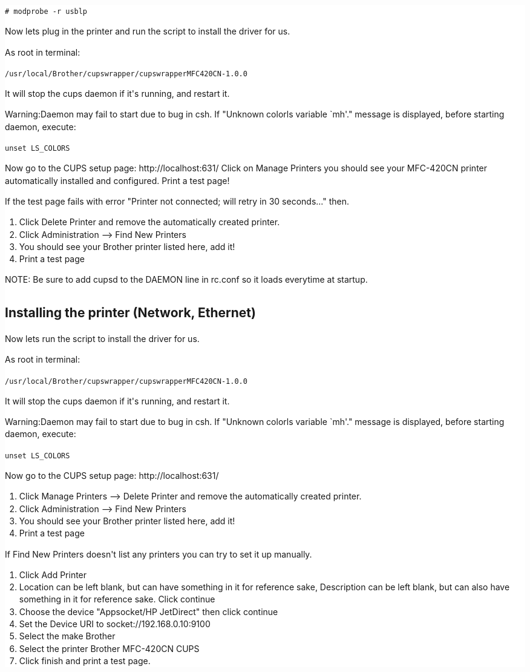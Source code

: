     # modprobe -r usblp

Now lets plug in the printer and run the script to install the driver
for us.

As root in terminal:

    /usr/local/Brother/cupswrapper/cupswrapperMFC420CN-1.0.0

It will stop the cups daemon if it's running, and restart it.

Warning:Daemon may fail to start due to bug in csh. If "Unknown colorls
variable `mh'." message is displayed, before starting daemon, execute:

    unset LS_COLORS

Now go to the CUPS setup page: http://localhost:631/ Click on Manage
Printers you should see your MFC-420CN printer automatically installed
and configured. Print a test page!

If the test page fails with error "Printer not connected; will retry in
30 seconds..." then.

1.  Click Delete Printer and remove the automatically created printer.
2.  Click Administration --> Find New Printers
3.  You should see your Brother printer listed here, add it!
4.  Print a test page

NOTE: Be sure to add cupsd to the DAEMON line in rc.conf so it loads
everytime at startup.

Installing the printer (Network, Ethernet)
------------------------------------------

Now lets run the script to install the driver for us.

As root in terminal:

    /usr/local/Brother/cupswrapper/cupswrapperMFC420CN-1.0.0

It will stop the cups daemon if it's running, and restart it.

Warning:Daemon may fail to start due to bug in csh. If "Unknown colorls
variable `mh'." message is displayed, before starting daemon, execute:

    unset LS_COLORS

Now go to the CUPS setup page: http://localhost:631/

1.  Click Manage Printers --> Delete Printer and remove the
    automatically created printer.
2.  Click Administration --> Find New Printers
3.  You should see your Brother printer listed here, add it!
4.  Print a test page

If Find New Printers doesn't list any printers you can try to set it up
manually.

1.  Click Add Printer
2.  Location can be left blank, but can have something in it for
    reference sake, Description can be left blank, but can also have
    something in it for reference sake. Click continue
3.  Choose the device "Appsocket/HP JetDirect" then click continue
4.  Set the Device URI to socket://192.168.0.10:9100
5.  Select the make Brother
6.  Select the printer Brother MFC-420CN CUPS
7.  Click finish and print a test page.
